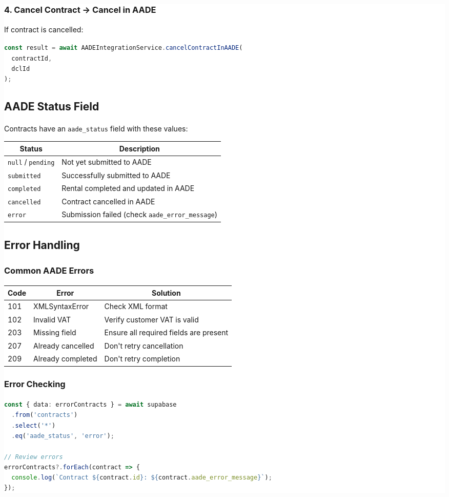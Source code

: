 ### 4. Cancel Contract → Cancel in AADE

If contract is cancelled:

```typescript
const result = await AADEIntegrationService.cancelContractInAADE(
  contractId,
  dclId
);
```

## AADE Status Field

Contracts have an `aade_status` field with these values:

| Status | Description |
|--------|-------------|
| `null` / `pending` | Not yet submitted to AADE |
| `submitted` | Successfully submitted to AADE |
| `completed` | Rental completed and updated in AADE |
| `cancelled` | Contract cancelled in AADE |
| `error` | Submission failed (check `aade_error_message`) |

## Error Handling

### Common AADE Errors

| Code | Error | Solution |
|------|-------|----------|
| 101 | XMLSyntaxError | Check XML format |
| 102 | Invalid VAT | Verify customer VAT is valid |
| 203 | Missing field | Ensure all required fields are present |
| 207 | Already cancelled | Don't retry cancellation |
| 209 | Already completed | Don't retry completion |

### Error Checking

```typescript
const { data: errorContracts } = await supabase
  .from('contracts')
  .select('*')
  .eq('aade_status', 'error');

// Review errors
errorContracts?.forEach(contract => {
  console.log(`Contract ${contract.id}: ${contract.aade_error_message}`);
});
```
